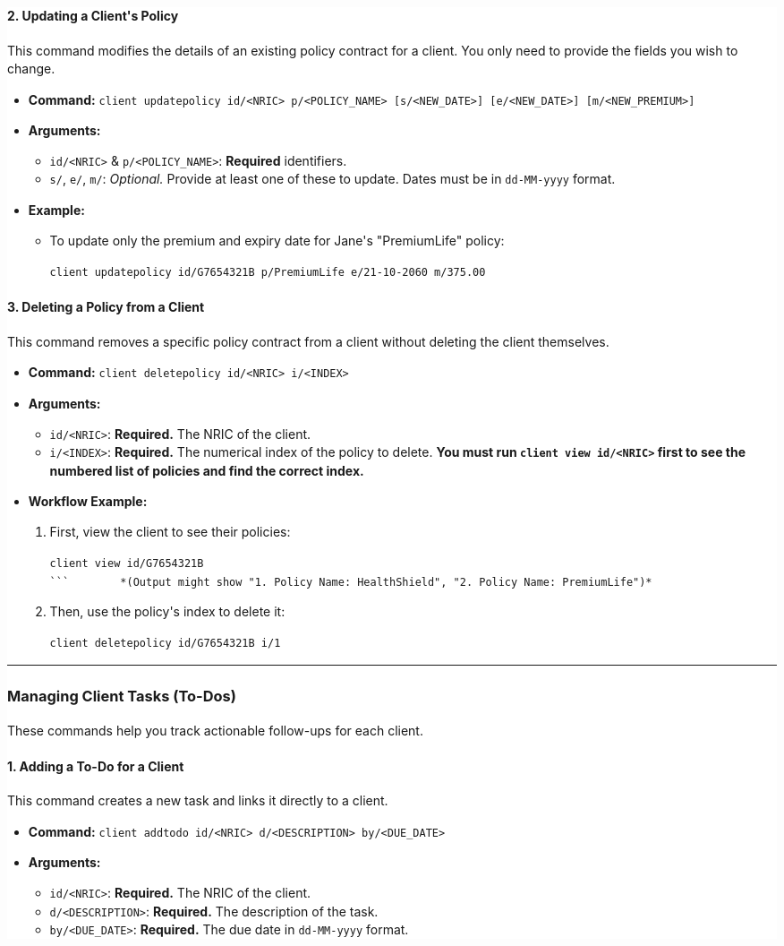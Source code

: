 
#### **2. Updating a Client's Policy**

This command modifies the details of an existing policy contract for a client. You only need to provide the fields you wish to change.

*   **Command:** `client updatepolicy id/<NRIC> p/<POLICY_NAME> [s/<NEW_DATE>] [e/<NEW_DATE>] [m/<NEW_PREMIUM>]`

*   **Arguments:**
    *   `id/<NRIC>` & `p/<POLICY_NAME>`: **Required** identifiers.
    *   `s/`, `e/`, `m/`: *Optional.* Provide at least one of these to update. Dates must be in `dd-MM-yyyy` format.

*   **Example:**
    *   To update only the premium and expiry date for Jane's "PremiumLife" policy:
        ```
        client updatepolicy id/G7654321B p/PremiumLife e/21-10-2060 m/375.00
        ```

#### **3. Deleting a Policy from a Client**

This command removes a specific policy contract from a client without deleting the client themselves.

*   **Command:** `client deletepolicy id/<NRIC> i/<INDEX>`

*   **Arguments:**
    *   `id/<NRIC>`: **Required.** The NRIC of the client.
    *   `i/<INDEX>`: **Required.** The numerical index of the policy to delete. **You must run `client view id/<NRIC>` first to see the numbered list of policies and find the correct index.**

*   **Workflow Example:**
    1.  First, view the client to see their policies:
        ```
        client view id/G7654321B
        ```        *(Output might show "1. Policy Name: HealthShield", "2. Policy Name: PremiumLife")*

    2.  Then, use the policy's index to delete it:
        ```
        client deletepolicy id/G7654321B i/1
        ```

---

### Managing Client Tasks (To-Dos)

These commands help you track actionable follow-ups for each client.

#### **1. Adding a To-Do for a Client**

This command creates a new task and links it directly to a client.

*   **Command:** `client addtodo id/<NRIC> d/<DESCRIPTION> by/<DUE_DATE>`

*   **Arguments:**
    *   `id/<NRIC>`: **Required.** The NRIC of the client.
    *   `d/<DESCRIPTION>`: **Required.** The description of the task.
    *   `by/<DUE_DATE>`: **Required.** The due date in `dd-MM-yyyy` format.
